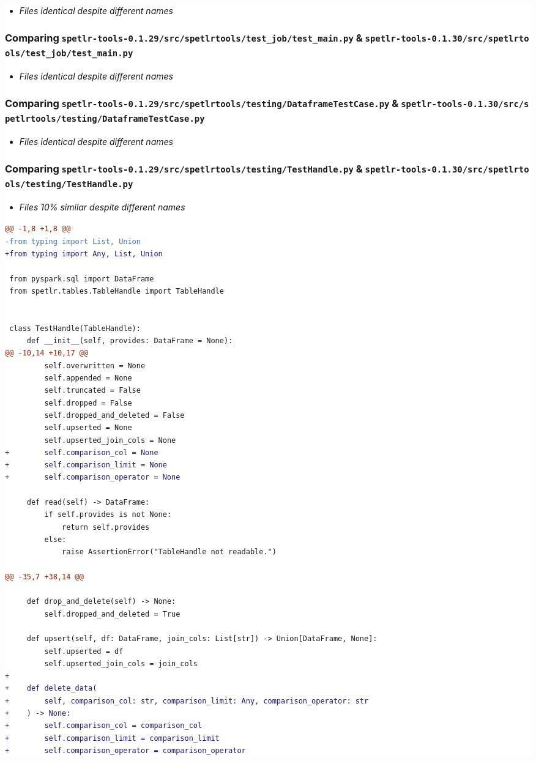  * *Files identical despite different names*

### Comparing `spetlr-tools-0.1.29/src/spetlrtools/test_job/test_main.py` & `spetlr-tools-0.1.30/src/spetlrtools/test_job/test_main.py`

 * *Files identical despite different names*

### Comparing `spetlr-tools-0.1.29/src/spetlrtools/testing/DataframeTestCase.py` & `spetlr-tools-0.1.30/src/spetlrtools/testing/DataframeTestCase.py`

 * *Files identical despite different names*

### Comparing `spetlr-tools-0.1.29/src/spetlrtools/testing/TestHandle.py` & `spetlr-tools-0.1.30/src/spetlrtools/testing/TestHandle.py`

 * *Files 10% similar despite different names*

```diff
@@ -1,8 +1,8 @@
-from typing import List, Union
+from typing import Any, List, Union
 
 from pyspark.sql import DataFrame
 from spetlr.tables.TableHandle import TableHandle
 
 
 class TestHandle(TableHandle):
     def __init__(self, provides: DataFrame = None):
@@ -10,14 +10,17 @@
         self.overwritten = None
         self.appended = None
         self.truncated = False
         self.dropped = False
         self.dropped_and_deleted = False
         self.upserted = None
         self.upserted_join_cols = None
+        self.comparison_col = None
+        self.comparison_limit = None
+        self.comparison_operator = None
 
     def read(self) -> DataFrame:
         if self.provides is not None:
             return self.provides
         else:
             raise AssertionError("TableHandle not readable.")
 
@@ -35,7 +38,14 @@
 
     def drop_and_delete(self) -> None:
         self.dropped_and_deleted = True
 
     def upsert(self, df: DataFrame, join_cols: List[str]) -> Union[DataFrame, None]:
         self.upserted = df
         self.upserted_join_cols = join_cols
+
+    def delete_data(
+        self, comparison_col: str, comparison_limit: Any, comparison_operator: str
+    ) -> None:
+        self.comparison_col = comparison_col
+        self.comparison_limit = comparison_limit
+        self.comparison_operator = comparison_operator
```